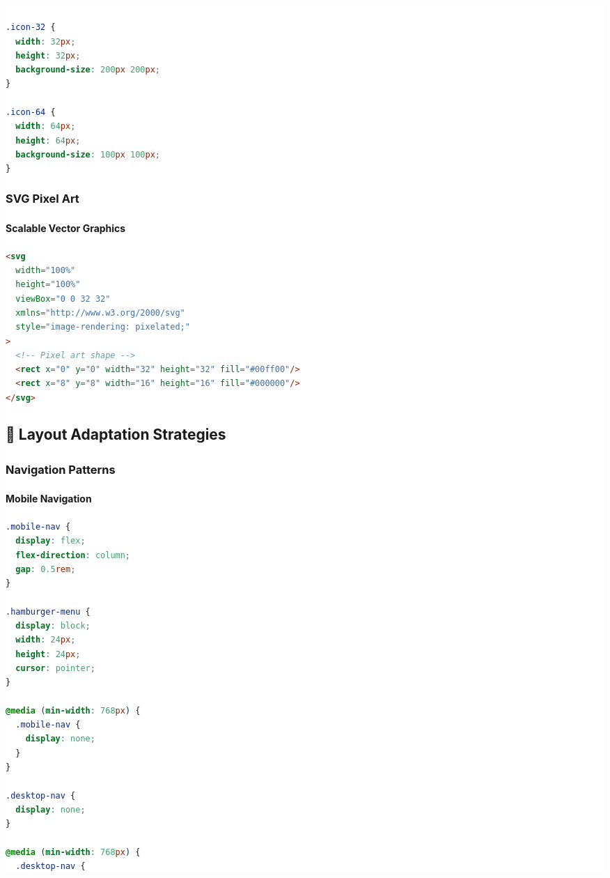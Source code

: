 ```css

.icon-32 {
  width: 32px;
  height: 32px;
  background-size: 200px 200px;
}

.icon-64 {
  width: 64px;
  height: 64px;
  background-size: 100px 100px;
}
```

### SVG Pixel Art

#### Scalable Vector Graphics
```html
<svg
  width="100%"
  height="100%"
  viewBox="0 0 32 32"
  xmlns="http://www.w3.org/2000/svg"
  style="image-rendering: pixelated;"
>
  <!-- Pixel art shape -->
  <rect x="0" y="0" width="32" height="32" fill="#00ff00"/>
  <rect x="8" y="8" width="16" height="16" fill="#000000"/>
</svg>
```

## 📐 Layout Adaptation Strategies

### Navigation Patterns

#### Mobile Navigation
```css
.mobile-nav {
  display: flex;
  flex-direction: column;
  gap: 0.5rem;
}

.hamburger-menu {
  display: block;
  width: 24px;
  height: 24px;
  cursor: pointer;
}

@media (min-width: 768px) {
  .mobile-nav {
    display: none;
  }
}

.desktop-nav {
  display: none;
}

@media (min-width: 768px) {
  .desktop-nav {
```